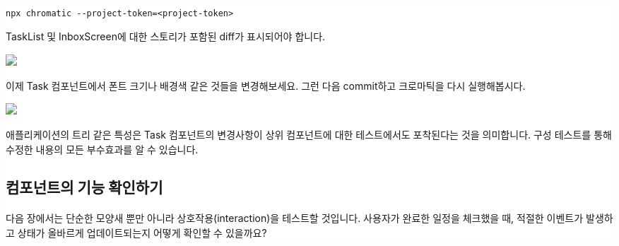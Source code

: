 ```shell
npx chromatic --project-token=<project-token>
```

TaskList 및 InboxScreen에 대한 스토리가 포함된 diff가 표시되어야 합니다.

![](/ui-testing-handbook/cascading-changes.png)

이제 Task 컴포넌트에서 폰트 크기나 배경색 같은 것들을 변경해보세요. 그런 다음 commit하고 크로마틱을 다시 실행해봅시다.

![](/ui-testing-handbook/cascading-stories.gif)

애플리케이션의 트리 같은 특성은 Task 컴포넌트의 변경사항이 상위 컴포넌트에 대한 테스트에서도 포착된다는 것을 의미합니다. 구성 테스트를 통해 수정한 내용의 모든 부수효과를 알 수 있습니다.

## 컴포넌트의 기능 확인하기

다음 장에서는 단순한 모양새 뿐만 아니라 상호작용(interaction)을 테스트할 것입니다. 사용자가 완료한 일정을 체크했을 때, 적절한 이벤트가 발생하고 상태가 올바르게 업데이트되는지 어떻게 확인할 수 있을까요?
